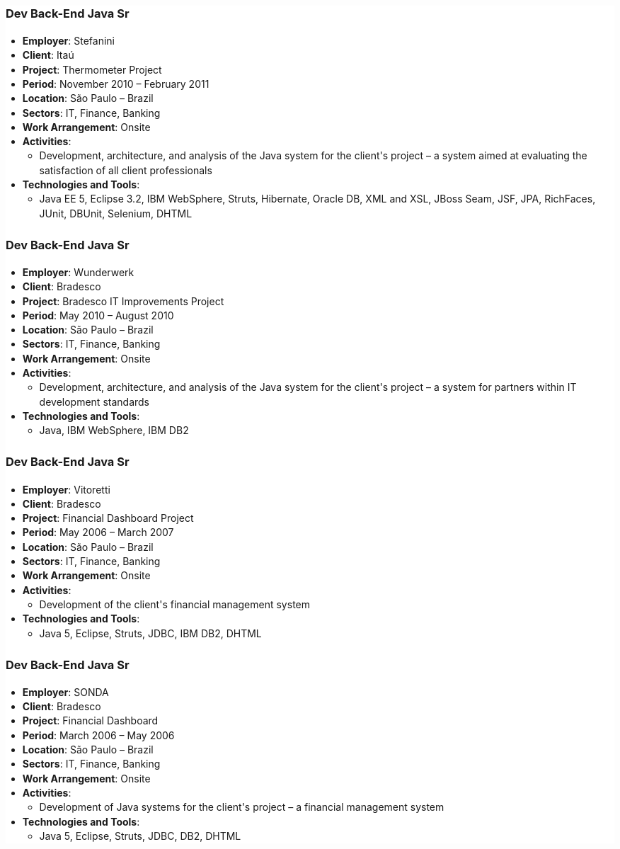 ### Dev Back-End Java Sr

- **Employer**: Stefanini
- **Client**: Itaú
- **Project**: Thermometer Project
- **Period**: November 2010 – February 2011
- **Location**: São Paulo – Brazil
- **Sectors**: IT, Finance, Banking
- **Work Arrangement**: Onsite
- **Activities**:
  - Development, architecture, and analysis of the Java system for the client's project – a system aimed at evaluating the satisfaction of all client professionals
- **Technologies and Tools**:
  - Java EE 5, Eclipse 3.2, IBM WebSphere, Struts, Hibernate, Oracle DB, XML and XSL, JBoss Seam, JSF, JPA, RichFaces, JUnit, DBUnit, Selenium, DHTML

### Dev Back-End Java Sr

- **Employer**: Wunderwerk
- **Client**: Bradesco
- **Project**: Bradesco IT Improvements Project
- **Period**: May 2010 – August 2010
- **Location**: São Paulo – Brazil
- **Sectors**: IT, Finance, Banking
- **Work Arrangement**: Onsite
- **Activities**:
  - Development, architecture, and analysis of the Java system for the client's project – a system for partners within IT development standards
- **Technologies and Tools**:
  - Java, IBM WebSphere, IBM DB2

### Dev Back-End Java Sr

- **Employer**: Vitoretti
- **Client**: Bradesco
- **Project**: Financial Dashboard Project
- **Period**: May 2006 – March 2007
- **Location**: São Paulo – Brazil
- **Sectors**: IT, Finance, Banking
- **Work Arrangement**: Onsite
- **Activities**:
  - Development of the client's financial management system
- **Technologies and Tools**:
  - Java 5, Eclipse, Struts, JDBC, IBM DB2, DHTML

### Dev Back-End Java Sr

- **Employer**: SONDA
- **Client**: Bradesco
- **Project**: Financial Dashboard
- **Period**: March 2006 – May 2006
- **Location**: São Paulo – Brazil
- **Sectors**: IT, Finance, Banking
- **Work Arrangement**: Onsite
- **Activities**:
  - Development of Java systems for the client's project – a financial management system
- **Technologies and Tools**:
  - Java 5, Eclipse, Struts, JDBC, DB2, DHTML
